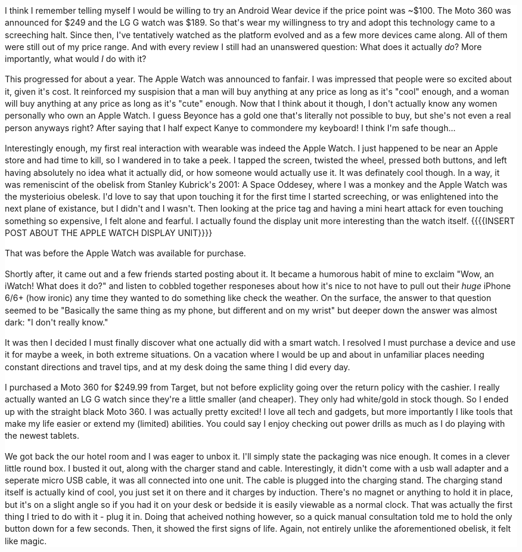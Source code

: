 I think I remember telling myself I would be willing to try an Android Wear device if the price point was ~$100. The Moto 360 was announced for $249 and the LG G watch was $189. So that's wear my willingness to try and adopt this technology came to a screeching halt. Since then, I've tentatively watched as the platform evolved and as a few more devices came along. All of them were still out of my price range. And with every review I still had an unanswered question: What does it actually _do_? More importantly, what would _I_ do with it?

This progressed for about a year. The Apple Watch was announced to fanfair. I was impressed that people were so excited about it, given it's cost. It reinforced my suspision that a man will buy anything at any price as long as it's "cool" enough, and a woman will buy anything at any price as long as it's "cute" enough. Now that I think about it though, I don't actually know any women personally who own an Apple Watch. I guess Beyonce has a gold one that's literally not possible to buy, but she's not even a real person anyways right? After saying that I half expect Kanye to commondere my keyboard! I think I'm safe though...

Interestingly enough, my first real interaction with wearable was indeed the Apple Watch. I just happened to be near an Apple store and had time to kill, so I wandered in to take a peek. I tapped the screen, twisted the wheel, pressed both buttons, and left having absolutely no idea what it actually did, or how someone would actually use it. It was definately cool though. In a way, it was remeniscint of the obelisk from Stanley Kubrick's 2001: A Space Oddesey, where I was a monkey and the Apple Watch was the mysterioius obelesk. I'd love to say that upon touching it for the first time I started screeching, or was enlightened into the next plane of existance, but I didn't and I wasn't. Then looking at the price tag and having a mini heart attack for even touching something so expensive, I felt alone and fearful. I actually found the display unit more interesting than the watch itself. {{{{INSERT POST ABOUT THE APPLE WATCH DISPLAY UNIT}}}}

That was before the Apple Watch was available for purchase.

Shortly after, it came out and a few friends started posting about it. It became a humorous habit of mine to exclaim "Wow, an iWatch! What does it do?" and listen to cobbled together responeses about how it's nice to not have to pull out their _huge_ iPhone 6/6+ (how ironic) any time they wanted to do something like check the weather. On the surface, the answer to that question seemed to be "Basically the same thing as my phone, but different and on my wrist" but deeper down the answer was almost dark: "I don't really know."

It was then I decided I must finally discover what one actually did with a smart watch. I resolved I must purchase a device and use it for maybe a week, in both extreme situations. On a vacation where I would be up and about in unfamiliar places needing constant directions and travel tips, and at my desk doing the same thing I did every day.

I purchased a Moto 360 for $249.99 from Target, but not before expliclity going over the return policy with the cashier. I really actually wanted an LG G watch since they're a little smaller (and cheaper). They only had white/gold in stock though. So I ended up with the straight black Moto 360. I was actually pretty excited! I love all tech and gadgets, but more importantly I like tools that make my life easier or extend my (limited) abilities. You could say I enjoy checking out power drills as much as I do playing with the newest tablets.

We got back the our hotel room and I was eager to unbox it. I'll simply state the packaging was nice enough. It comes in a clever little round box. I busted it out, along with the charger stand and cable. Interestingly, it didn't come with a usb wall adapter and a seperate micro USB cable, it was all connected into one unit. The cable is plugged into the charging stand. The charging stand itself is actually kind of cool, you just set it on there and it charges by induction. There's no magnet or anything to hold it in place, but it's on a slight angle so if you had it on your desk or bedside it is easily viewable as a normal clock. That was actually the first thing I tried to do with it - plug it in. Doing that acheived nothing however, so a quick manual consultation told me to hold the only button down for a few seconds. Then, it showed the first signs of life. Again, not entirely unlike the aforementioned obelisk, it felt like magic.
